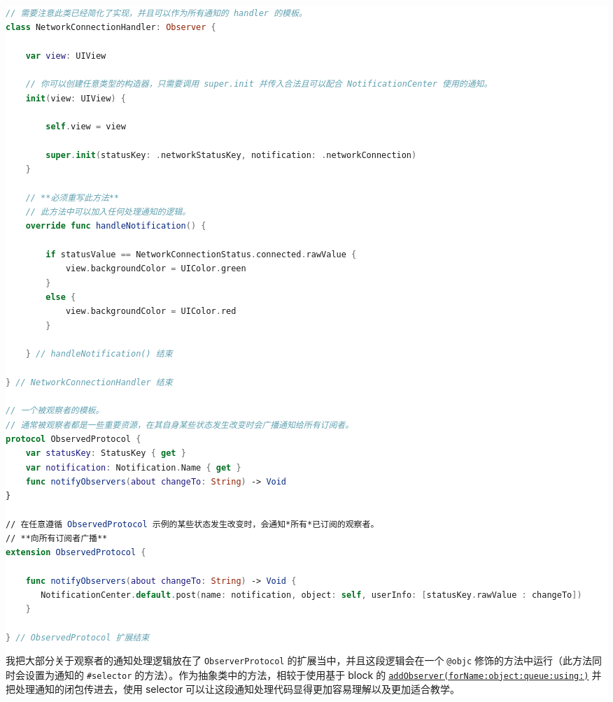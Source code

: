 ```swift
// 需要注意此类已经简化了实现，并且可以作为所有通知的 handler 的模板。
class NetworkConnectionHandler: Observer {
    
    var view: UIView
    
    // 你可以创建任意类型的构造器，只需要调用 super.init 并传入合法且可以配合 NotificationCenter 使用的通知。
    init(view: UIView) {
        
        self.view = view
        
        super.init(statusKey: .networkStatusKey, notification: .networkConnection)
    }
    
    // **必须重写此方法**
    // 此方法中可以加入任何处理通知的逻辑。
    override func handleNotification() {
        
        if statusValue == NetworkConnectionStatus.connected.rawValue {
            view.backgroundColor = UIColor.green
        }
        else {
            view.backgroundColor = UIColor.red
        }
        
    } // handleNotification() 结束
    
} // NetworkConnectionHandler 结束
 
// 一个被观察者的模板。
// 通常被观察者都是一些重要资源，在其自身某些状态发生改变时会广播通知给所有订阅者。
protocol ObservedProtocol {
    var statusKey: StatusKey { get }
    var notification: Notification.Name { get }
    func notifyObservers(about changeTo: String) -> Void
}
 
// 在任意遵循 ObservedProtocol 示例的某些状态发生改变时，会通知*所有*已订阅的观察者。
// **向所有订阅者广播**
extension ObservedProtocol {
 
    func notifyObservers(about changeTo: String) -> Void {
       NotificationCenter.default.post(name: notification, object: self, userInfo: [statusKey.rawValue : changeTo])
    }
    
} // ObservedProtocol 扩展结束
```
我把大部分关于观察者的通知处理逻辑放在了 `ObserverProtocol` 的扩展当中，并且这段逻辑会在一个 `@objc` 修饰的方法中运行（此方法同时会设置为通知的 `#selector` 的方法）。作为抽象类中的方法，相较于使用基于 block 的 [`addObserver(forName:object:queue:using:)`](https://developer.apple.com/documentation/foundation/notificationcenter/1411723-addobserver) 并把处理通知的闭包传进去，使用 selector 可以让这段通知处理代码显得更加容易理解以及更加适合教学。
